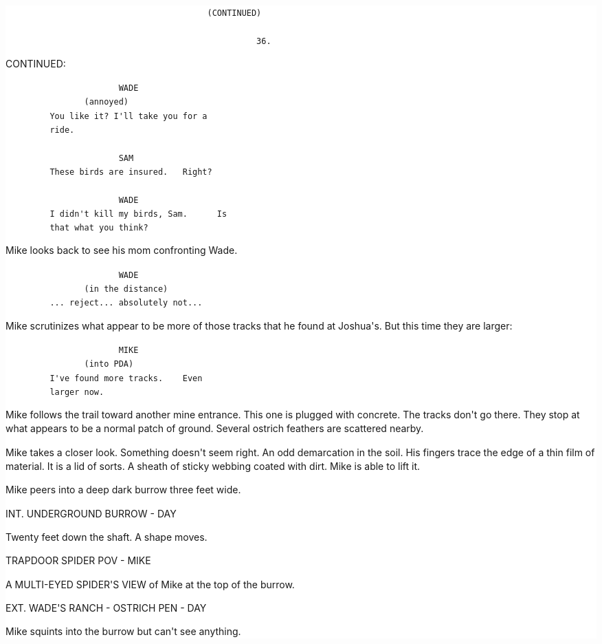                                              (CONTINUED)

                                                       36.

CONTINUED:

                           WADE
                    (annoyed)
             You like it? I'll take you for a
             ride.

                           SAM
             These birds are insured.   Right?

                           WADE
             I didn't kill my birds, Sam.      Is
             that what you think?

Mike looks back to see his mom confronting Wade.

                           WADE
                    (in the distance)
             ... reject... absolutely not...

Mike scrutinizes what appear to be more of those tracks
that he found at Joshua's. But this time they are
larger:

                           MIKE
                    (into PDA)
             I've found more tracks.    Even
             larger now.

Mike follows the trail toward another mine entrance.
This one is plugged with concrete. The tracks don't go
there. They stop at what appears to be a normal patch of
ground. Several ostrich feathers are scattered nearby.

Mike takes a closer    look. Something doesn't seem right.
An odd demarcation    in the soil. His fingers trace the
edge of a thin film    of material. It is a lid of sorts.
A sheath of sticky    webbing coated with dirt. Mike is
able to lift it.

Mike peers into a deep dark burrow three feet wide.


INT. UNDERGROUND BURROW - DAY

Twenty feet down the shaft.     A shape moves.


TRAPDOOR SPIDER POV - MIKE

A MULTI-EYED SPIDER'S VIEW of Mike at the top of the
burrow.


EXT. WADE'S RANCH - OSTRICH PEN - DAY

Mike squints into the burrow but can't see anything.
